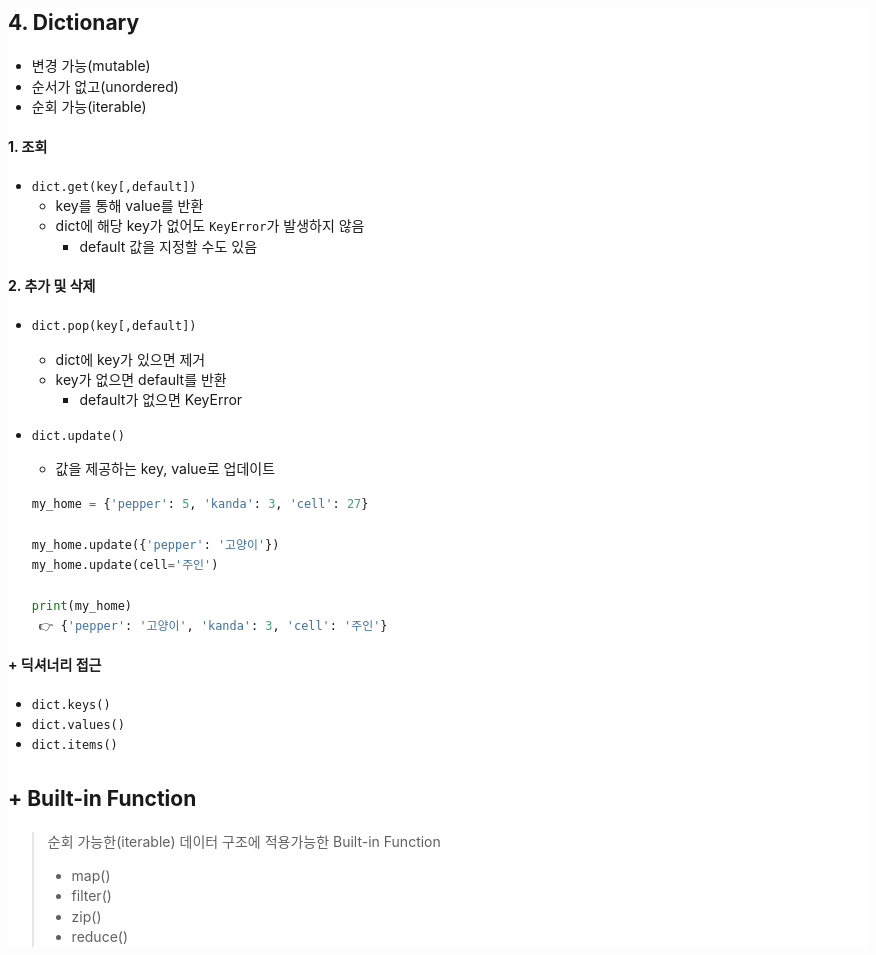 ## 4. Dictionary

- 변경 가능(mutable)
- 순서가 없고(unordered)
- 순회 가능(iterable)



#### 1. 조회

- `dict.get(key[,default])`
  - key를 통해 value를 반환
  - dict에 해당 key가 없어도 `KeyError`가 발생하지 않음
    - default 값을 지정할 수도 있음



#### 2. 추가 및 삭제

- `dict.pop(key[,default])`
  - dict에 key가 있으면 제거
  - key가 없으면 default를 반환 
    - default가 없으면 KeyError



- `dict.update()`

  - 값을 제공하는 key, value로 업데이트

  ```python
  my_home = {'pepper': 5, 'kanda': 3, 'cell': 27}
  
  my_home.update({'pepper': '고양이'})
  my_home.update(cell='주인')
  
  print(my_home)
   👉 {'pepper': '고양이', 'kanda': 3, 'cell': '주인'}
  ```



#### + 딕셔너리 접근 

- `dict.keys()`
- `dict.values()`
- `dict.items()`



## + Built-in Function

> 순회 가능한(iterable) 데이터 구조에 적용가능한 Built-in Function
>
> - map()
> - filter()
> - zip()
> - reduce()
